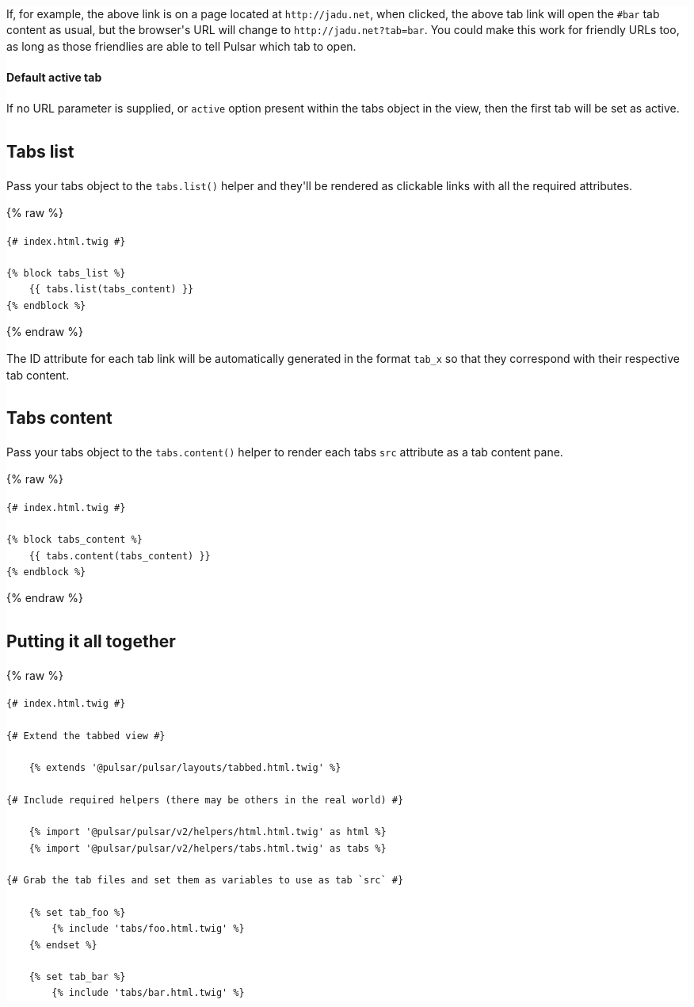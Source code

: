 If, for example, the above link is on a page located at `http://jadu.net`, when clicked, the above tab link will open the `#bar` tab content as usual, but the browser's URL will change to `http://jadu.net?tab=bar`. You could make this work for friendly URLs too, as long as those friendlies are able to tell Pulsar which tab to open.

#### Default active tab

If no URL parameter is supplied, or `active` option present within the tabs object in the view, then the first tab will be set as active.

## Tabs list

Pass your tabs object to the `tabs.list()` helper and they'll be rendered as clickable links with all the required attributes.

{% raw %}
```twig
{# index.html.twig #}

{% block tabs_list %}
    {{ tabs.list(tabs_content) }}
{% endblock %}
```
{% endraw %}

The ID attribute for each tab link will be automatically generated in the format `tab_x` so that they correspond with their respective tab content.

## Tabs content

Pass your tabs object to the `tabs.content()` helper to render each tabs `src` attribute as a tab content pane.

{% raw %}
```twig
{# index.html.twig #}

{% block tabs_content %}
    {{ tabs.content(tabs_content) }}
{% endblock %}
```
{% endraw %}

## Putting it all together

{% raw %}
```twig
{# index.html.twig #}

{# Extend the tabbed view #}

    {% extends '@pulsar/pulsar/layouts/tabbed.html.twig' %}

{# Include required helpers (there may be others in the real world) #}

    {% import '@pulsar/pulsar/v2/helpers/html.html.twig' as html %}
    {% import '@pulsar/pulsar/v2/helpers/tabs.html.twig' as tabs %}

{# Grab the tab files and set them as variables to use as tab `src` #}

    {% set tab_foo %}
        {% include 'tabs/foo.html.twig' %}
    {% endset %}

    {% set tab_bar %}
        {% include 'tabs/bar.html.twig' %}
```